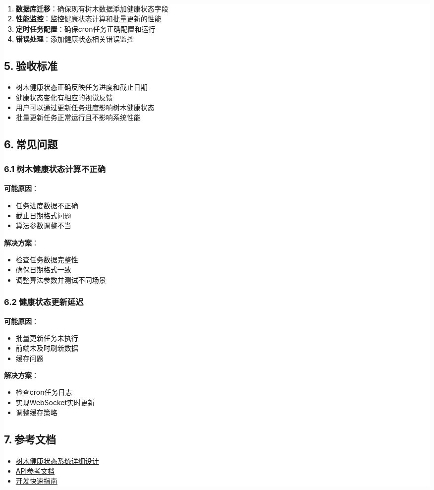 1. **数据库迁移**：确保现有树木数据添加健康状态字段
2. **性能监控**：监控健康状态计算和批量更新的性能
3. **定时任务配置**：确保cron任务正确配置和运行
4. **错误处理**：添加健康状态相关错误监控

## 5. 验收标准

- 树木健康状态正确反映任务进度和截止日期
- 健康状态变化有相应的视觉反馈
- 用户可以通过更新任务进度影响树木健康状态
- 批量更新任务正常运行且不影响系统性能

## 6. 常见问题

### 6.1 树木健康状态计算不正确

**可能原因**：
- 任务进度数据不正确
- 截止日期格式问题
- 算法参数调整不当

**解决方案**：
- 检查任务数据完整性
- 确保日期格式一致
- 调整算法参数并测试不同场景

### 6.2 健康状态更新延迟

**可能原因**：
- 批量更新任务未执行
- 前端未及时刷新数据
- 缓存问题

**解决方案**：
- 检查cron任务日志
- 实现WebSocket实时更新
- 调整缓存策略

## 7. 参考文档

- [树木健康状态系统详细设计](/docs/modules/tree_health_system.md)
- [API参考文档](/docs/api/api_reference.md)
- [开发快速指南](/docs/guides/development_quick_start.md) 